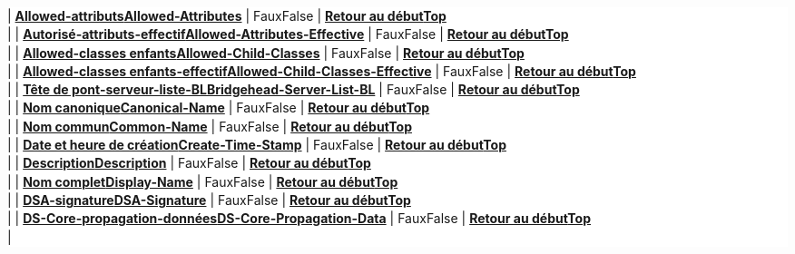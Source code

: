 | [<span data-ttu-id="f3b25-469">**Allowed-attributs**</span><span class="sxs-lookup"><span data-stu-id="f3b25-469">**Allowed-Attributes**</span></span>](a-allowedattributes.md)                           | <span data-ttu-id="f3b25-470">Faux</span><span class="sxs-lookup"><span data-stu-id="f3b25-470">False</span></span>     | [<span data-ttu-id="f3b25-471">**Retour au début**</span><span class="sxs-lookup"><span data-stu-id="f3b25-471">**Top**</span></span>](c-top.md)<br/> |
| [<span data-ttu-id="f3b25-472">**Autorisé-attributs-effectif**</span><span class="sxs-lookup"><span data-stu-id="f3b25-472">**Allowed-Attributes-Effective**</span></span>](a-allowedattributeseffective.md)        | <span data-ttu-id="f3b25-473">Faux</span><span class="sxs-lookup"><span data-stu-id="f3b25-473">False</span></span>     | [<span data-ttu-id="f3b25-474">**Retour au début**</span><span class="sxs-lookup"><span data-stu-id="f3b25-474">**Top**</span></span>](c-top.md)<br/> |
| [<span data-ttu-id="f3b25-475">**Allowed-classes enfants**</span><span class="sxs-lookup"><span data-stu-id="f3b25-475">**Allowed-Child-Classes**</span></span>](a-allowedchildclasses.md)                      | <span data-ttu-id="f3b25-476">Faux</span><span class="sxs-lookup"><span data-stu-id="f3b25-476">False</span></span>     | [<span data-ttu-id="f3b25-477">**Retour au début**</span><span class="sxs-lookup"><span data-stu-id="f3b25-477">**Top**</span></span>](c-top.md)<br/> |
| [<span data-ttu-id="f3b25-478">**Allowed-classes enfants-effectif**</span><span class="sxs-lookup"><span data-stu-id="f3b25-478">**Allowed-Child-Classes-Effective**</span></span>](a-allowedchildclasseseffective.md)   | <span data-ttu-id="f3b25-479">Faux</span><span class="sxs-lookup"><span data-stu-id="f3b25-479">False</span></span>     | [<span data-ttu-id="f3b25-480">**Retour au début**</span><span class="sxs-lookup"><span data-stu-id="f3b25-480">**Top**</span></span>](c-top.md)<br/> |
| [<span data-ttu-id="f3b25-481">**Tête de pont-serveur-liste-BL**</span><span class="sxs-lookup"><span data-stu-id="f3b25-481">**Bridgehead-Server-List-BL**</span></span>](a-bridgeheadserverlistbl.md)               | <span data-ttu-id="f3b25-482">Faux</span><span class="sxs-lookup"><span data-stu-id="f3b25-482">False</span></span>     | [<span data-ttu-id="f3b25-483">**Retour au début**</span><span class="sxs-lookup"><span data-stu-id="f3b25-483">**Top**</span></span>](c-top.md)<br/> |
| [<span data-ttu-id="f3b25-484">**Nom canonique**</span><span class="sxs-lookup"><span data-stu-id="f3b25-484">**Canonical-Name**</span></span>](a-canonicalname.md)                                   | <span data-ttu-id="f3b25-485">Faux</span><span class="sxs-lookup"><span data-stu-id="f3b25-485">False</span></span>     | [<span data-ttu-id="f3b25-486">**Retour au début**</span><span class="sxs-lookup"><span data-stu-id="f3b25-486">**Top**</span></span>](c-top.md)<br/> |
| [<span data-ttu-id="f3b25-487">**Nom commun**</span><span class="sxs-lookup"><span data-stu-id="f3b25-487">**Common-Name**</span></span>](a-cn.md)                                                 | <span data-ttu-id="f3b25-488">Faux</span><span class="sxs-lookup"><span data-stu-id="f3b25-488">False</span></span>     | [<span data-ttu-id="f3b25-489">**Retour au début**</span><span class="sxs-lookup"><span data-stu-id="f3b25-489">**Top**</span></span>](c-top.md)<br/> |
| [<span data-ttu-id="f3b25-490">**Date et heure de création**</span><span class="sxs-lookup"><span data-stu-id="f3b25-490">**Create-Time-Stamp**</span></span>](a-createtimestamp.md)                              | <span data-ttu-id="f3b25-491">Faux</span><span class="sxs-lookup"><span data-stu-id="f3b25-491">False</span></span>     | [<span data-ttu-id="f3b25-492">**Retour au début**</span><span class="sxs-lookup"><span data-stu-id="f3b25-492">**Top**</span></span>](c-top.md)<br/> |
| [<span data-ttu-id="f3b25-493">**Description**</span><span class="sxs-lookup"><span data-stu-id="f3b25-493">**Description**</span></span>](a-description.md)                                        | <span data-ttu-id="f3b25-494">Faux</span><span class="sxs-lookup"><span data-stu-id="f3b25-494">False</span></span>     | [<span data-ttu-id="f3b25-495">**Retour au début**</span><span class="sxs-lookup"><span data-stu-id="f3b25-495">**Top**</span></span>](c-top.md)<br/> |
| [<span data-ttu-id="f3b25-496">**Nom complet**</span><span class="sxs-lookup"><span data-stu-id="f3b25-496">**Display-Name**</span></span>](a-displayname.md)                                       | <span data-ttu-id="f3b25-497">Faux</span><span class="sxs-lookup"><span data-stu-id="f3b25-497">False</span></span>     | [<span data-ttu-id="f3b25-498">**Retour au début**</span><span class="sxs-lookup"><span data-stu-id="f3b25-498">**Top**</span></span>](c-top.md)<br/> |
| [<span data-ttu-id="f3b25-499">**DSA-signature**</span><span class="sxs-lookup"><span data-stu-id="f3b25-499">**DSA-Signature**</span></span>](a-dsasignature.md)                                     | <span data-ttu-id="f3b25-500">Faux</span><span class="sxs-lookup"><span data-stu-id="f3b25-500">False</span></span>     | [<span data-ttu-id="f3b25-501">**Retour au début**</span><span class="sxs-lookup"><span data-stu-id="f3b25-501">**Top**</span></span>](c-top.md)<br/> |
| [<span data-ttu-id="f3b25-502">**DS-Core-propagation-données**</span><span class="sxs-lookup"><span data-stu-id="f3b25-502">**DS-Core-Propagation-Data**</span></span>](a-dscorepropagationdata.md)                 | <span data-ttu-id="f3b25-503">Faux</span><span class="sxs-lookup"><span data-stu-id="f3b25-503">False</span></span>     | [<span data-ttu-id="f3b25-504">**Retour au début**</span><span class="sxs-lookup"><span data-stu-id="f3b25-504">**Top**</span></span>](c-top.md)<br/> |